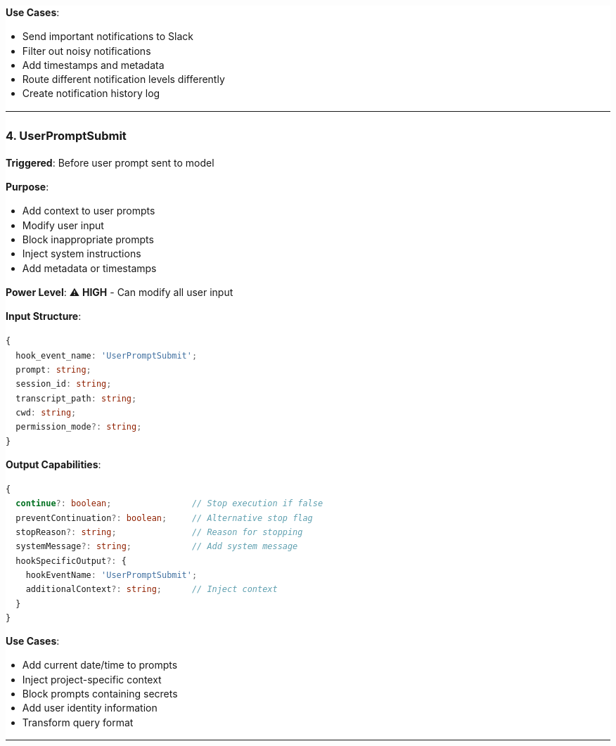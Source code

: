 **Use Cases**:
- Send important notifications to Slack
- Filter out noisy notifications
- Add timestamps and metadata
- Route different notification levels differently
- Create notification history log

---

### 4. UserPromptSubmit

**Triggered**: Before user prompt sent to model

**Purpose**:
- Add context to user prompts
- Modify user input
- Block inappropriate prompts
- Inject system instructions
- Add metadata or timestamps

**Power Level**: ⚠️ **HIGH** - Can modify all user input

**Input Structure**:
```typescript
{
  hook_event_name: 'UserPromptSubmit';
  prompt: string;
  session_id: string;
  transcript_path: string;
  cwd: string;
  permission_mode?: string;
}
```

**Output Capabilities**:
```typescript
{
  continue?: boolean;                // Stop execution if false
  preventContinuation?: boolean;     // Alternative stop flag
  stopReason?: string;               // Reason for stopping
  systemMessage?: string;            // Add system message
  hookSpecificOutput?: {
    hookEventName: 'UserPromptSubmit';
    additionalContext?: string;      // Inject context
  }
}
```

**Use Cases**:
- Add current date/time to prompts
- Inject project-specific context
- Block prompts containing secrets
- Add user identity information
- Transform query format

---